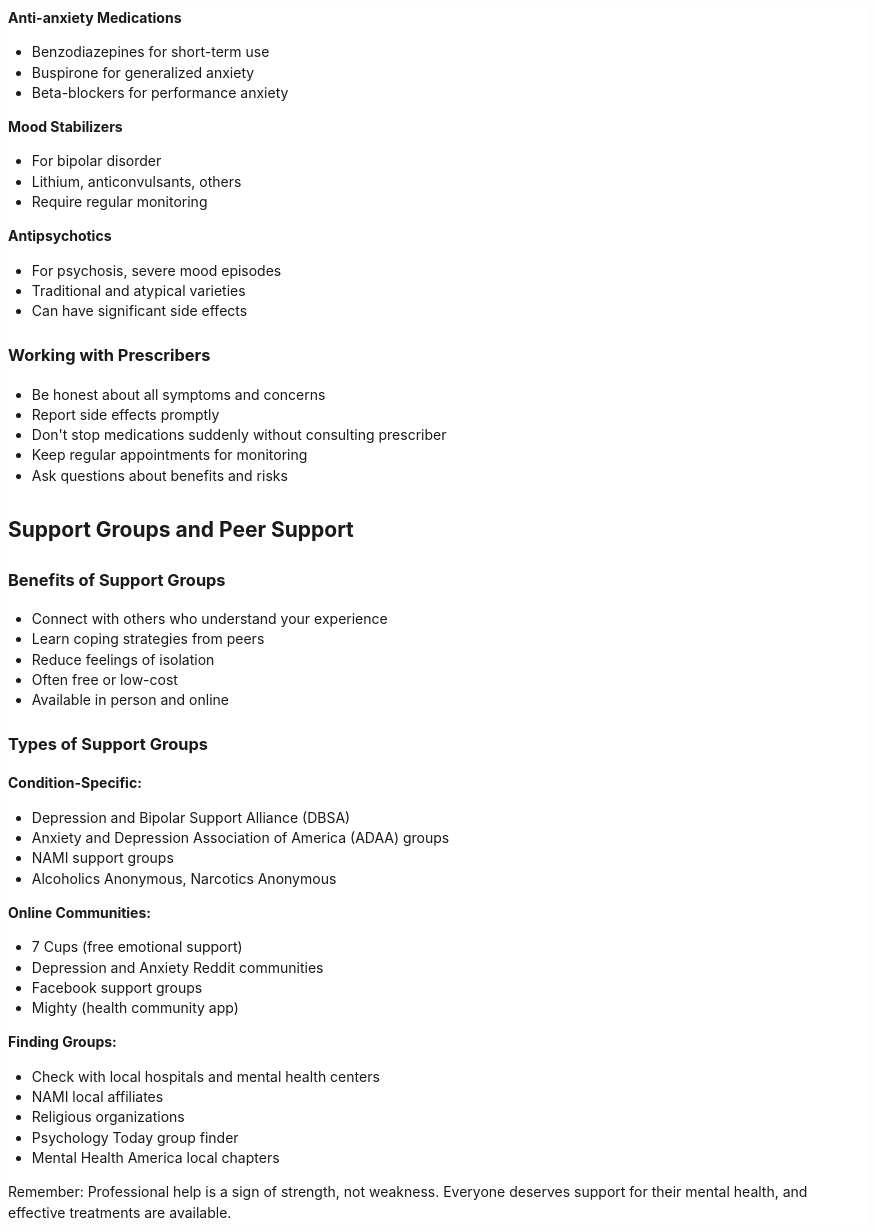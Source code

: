 **Anti-anxiety Medications**
- Benzodiazepines for short-term use
- Buspirone for generalized anxiety
- Beta-blockers for performance anxiety

**Mood Stabilizers**
- For bipolar disorder
- Lithium, anticonvulsants, others
- Require regular monitoring

**Antipsychotics**
- For psychosis, severe mood episodes
- Traditional and atypical varieties
- Can have significant side effects

### Working with Prescribers
- Be honest about all symptoms and concerns
- Report side effects promptly
- Don't stop medications suddenly without consulting prescriber
- Keep regular appointments for monitoring
- Ask questions about benefits and risks

## Support Groups and Peer Support

### Benefits of Support Groups
- Connect with others who understand your experience
- Learn coping strategies from peers
- Reduce feelings of isolation
- Often free or low-cost
- Available in person and online

### Types of Support Groups
**Condition-Specific:**
- Depression and Bipolar Support Alliance (DBSA)
- Anxiety and Depression Association of America (ADAA) groups
- NAMI support groups
- Alcoholics Anonymous, Narcotics Anonymous

**Online Communities:**
- 7 Cups (free emotional support)
- Depression and Anxiety Reddit communities
- Facebook support groups
- Mighty (health community app)

**Finding Groups:**
- Check with local hospitals and mental health centers
- NAMI local affiliates
- Religious organizations
- Psychology Today group finder
- Mental Health America local chapters

Remember: Professional help is a sign of strength, not weakness. Everyone deserves support for their mental health, and effective treatments are available.